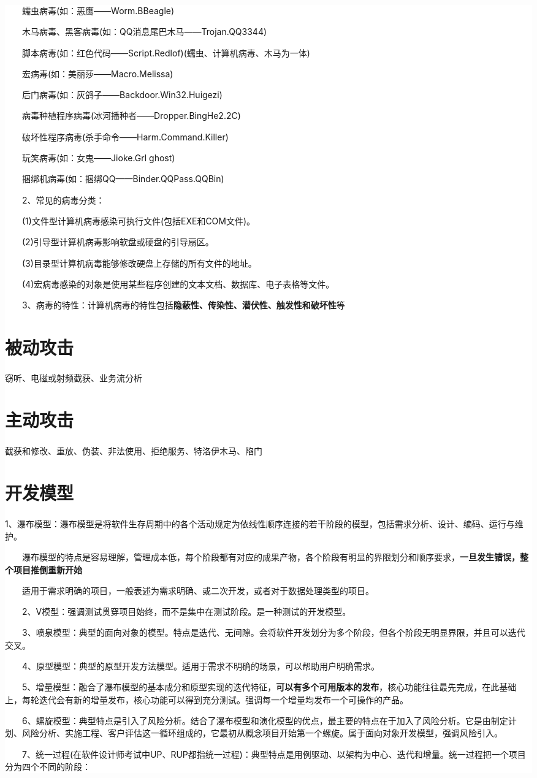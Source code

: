 　　蠕虫病毒(如：恶鹰——Worm.BBeagle)

　　木马病毒、黑客病毒(如：QQ消息尾巴木马——Trojan.QQ3344)

　　脚本病毒(如：红色代码——Script.Redlof)(蠕虫、计算机病毒、木马为一体)

　　宏病毒(如：美丽莎——Macro.Melissa)

　　后门病毒(如：灰鸽子——Backdoor.Win32.Huigezi)

　　病毒种植程序病毒(冰河播种者——Dropper.BingHe2.2C)

　　破坏性程序病毒(杀手命令——Harm.Command.Killer)

　　玩笑病毒(如：女鬼——Jioke.Grl ghost)

　　捆绑机病毒(如：捆绑QQ——Binder.QQPass.QQBin)

　　2、常见的病毒分类：

　　(1)文件型计算机病毒感染可执行文件(包括EXE和COM文件)。

　　(2)引导型计算机病毒影响软盘或硬盘的引导扇区。

　　(3)目录型计算机病毒能够修改硬盘上存储的所有文件的地址。

　　(4)宏病毒感染的对象是使用某些程序创建的文本文档、数据库、电子表格等文件。

　　3、病毒的特性：计算机病毒的特性包括**隐蔽性、传染性、潜伏性、触发性和破坏性**等

# 被动攻击

窃听、电磁或射频截获、业务流分析

# 主动攻击

截获和修改、重放、伪装、非法使用、拒绝服务、特洛伊木马、陷门

# 开发模型

1、瀑布模型：瀑布模型是将软件生存周期中的各个活动规定为依线性顺序连接的若干阶段的模型，包括需求分析、设计、编码、运行与维护。

　　瀑布模型的特点是容易理解，管理成本低，每个阶段都有对应的成果产物，各个阶段有明显的界限划分和顺序要求，**一旦发生错误，整个项目推倒重新开始**

　　适用于需求明确的项目，一般表述为需求明确、或二次开发，或者对于数据处理类型的项目。

　　2、V模型：强调测试贯穿项目始终，而不是集中在测试阶段。是一种测试的开发模型。

　　3、喷泉模型：典型的面向对象的模型。特点是迭代、无间隙。会将软件开发划分为多个阶段，但各个阶段无明显界限，并且可以迭代交叉。

　　4、原型模型：典型的原型开发方法模型。适用于需求不明确的场景，可以帮助用户明确需求。

　　5、增量模型：融合了瀑布模型的基本成分和原型实现的迭代特征，**可以有多个可用版本的发布**，核心功能往往最先完成，在此基础上，每轮迭代会有新的增量发布，核心功能可以得到充分测试。强调每一个增量均发布一个可操作的产品。

　　6、螺旋模型：典型特点是引入了风险分析。结合了瀑布模型和演化模型的优点，最主要的特点在于加入了风险分析。它是由制定计划、风险分析、实施工程、客户评估这一循环组成的，它最初从概念项目开始第一个螺旋。属于面向对象开发模型，强调风险引入。

　　7、统一过程(在软件设计师考试中UP、RUP都指统一过程)：典型特点是用例驱动、以架构为中心、迭代和增量。统一过程把一个项目分为四个不同的阶段：
